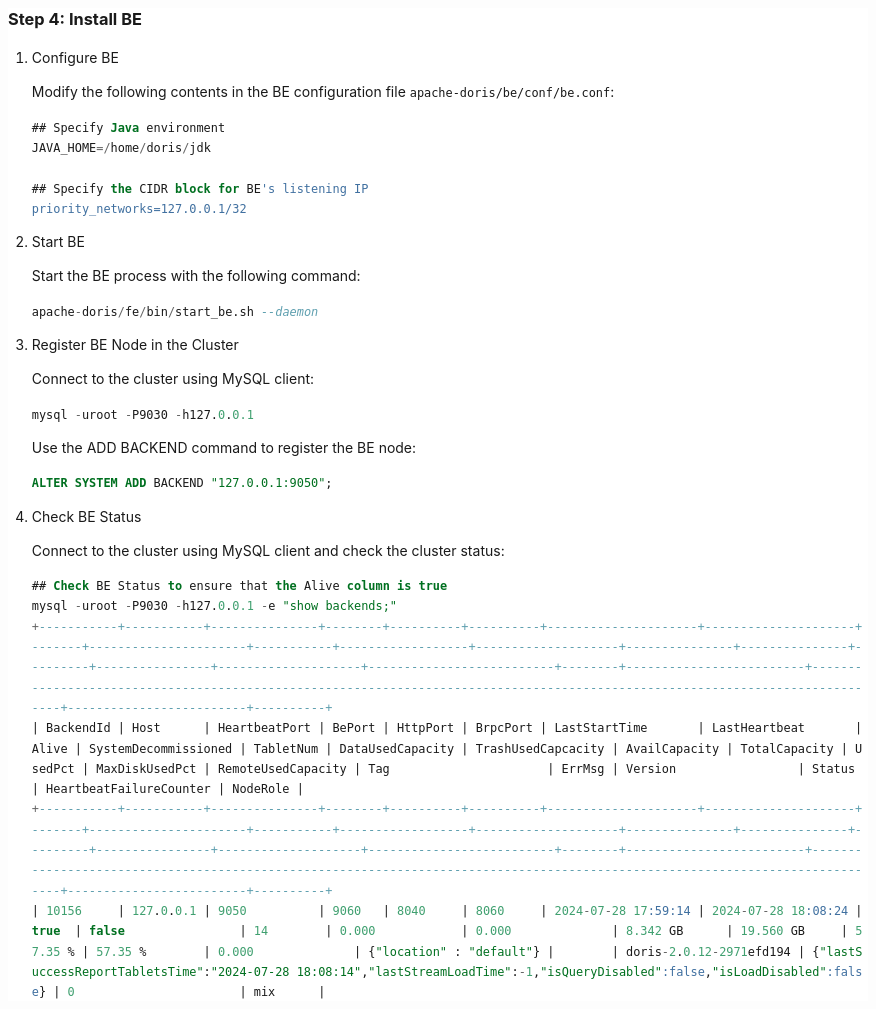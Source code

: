 ### Step 4: Install BE

1. Configure BE

   Modify the following contents in the BE configuration file `apache-doris/be/conf/be.conf`:

   ```sql
   ## Specify Java environment
   JAVA_HOME=/home/doris/jdk

   ## Specify the CIDR block for BE's listening IP
   priority_networks=127.0.0.1/32
   ```

2. Start BE

   Start the BE process with the following command:

   ```sql
   apache-doris/fe/bin/start_be.sh --daemon
   ```

3. Register BE Node in the Cluster

   Connect to the cluster using MySQL client:

   ```sql
   mysql -uroot -P9030 -h127.0.0.1
   ```

   Use the ADD BACKEND command to register the BE node:

   ```sql
   ALTER SYSTEM ADD BACKEND "127.0.0.1:9050";
   ```

4. Check BE Status

   Connect to the cluster using MySQL client and check the cluster status:

   ```sql
   ## Check BE Status to ensure that the Alive column is true
   mysql -uroot -P9030 -h127.0.0.1 -e "show backends;"
   +-----------+-----------+---------------+--------+----------+----------+---------------------+---------------------+-------+----------------------+-----------+------------------+--------------------+---------------+---------------+---------+----------------+--------------------+--------------------------+--------+-------------------------+-------------------------------------------------------------------------------------------------------------------------------+-------------------------+----------+
   | BackendId | Host      | HeartbeatPort | BePort | HttpPort | BrpcPort | LastStartTime       | LastHeartbeat       | Alive | SystemDecommissioned | TabletNum | DataUsedCapacity | TrashUsedCapcacity | AvailCapacity | TotalCapacity | UsedPct | MaxDiskUsedPct | RemoteUsedCapacity | Tag                      | ErrMsg | Version                 | Status                                                                                                                        | HeartbeatFailureCounter | NodeRole |
   +-----------+-----------+---------------+--------+----------+----------+---------------------+---------------------+-------+----------------------+-----------+------------------+--------------------+---------------+---------------+---------+----------------+--------------------+--------------------------+--------+-------------------------+-------------------------------------------------------------------------------------------------------------------------------+-------------------------+----------+
   | 10156     | 127.0.0.1 | 9050          | 9060   | 8040     | 8060     | 2024-07-28 17:59:14 | 2024-07-28 18:08:24 | true  | false                | 14        | 0.000            | 0.000              | 8.342 GB      | 19.560 GB     | 57.35 % | 57.35 %        | 0.000              | {"location" : "default"} |        | doris-2.0.12-2971efd194 | {"lastSuccessReportTabletsTime":"2024-07-28 18:08:14","lastStreamLoadTime":-1,"isQueryDisabled":false,"isLoadDisabled":false} | 0                       | mix      |
   ```